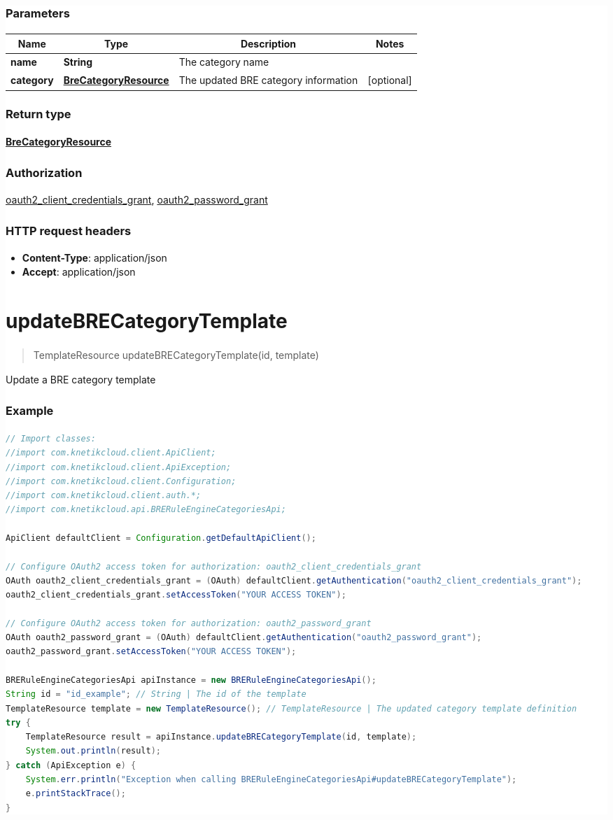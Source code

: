 ### Parameters

Name | Type | Description  | Notes
------------- | ------------- | ------------- | -------------
 **name** | **String**| The category name |
 **category** | [**BreCategoryResource**](BreCategoryResource.md)| The updated BRE category information | [optional]

### Return type

[**BreCategoryResource**](BreCategoryResource.md)

### Authorization

[oauth2_client_credentials_grant](../README.md#oauth2_client_credentials_grant), [oauth2_password_grant](../README.md#oauth2_password_grant)

### HTTP request headers

 - **Content-Type**: application/json
 - **Accept**: application/json

<a name="updateBRECategoryTemplate"></a>
# **updateBRECategoryTemplate**
> TemplateResource updateBRECategoryTemplate(id, template)

Update a BRE category template

### Example
```java
// Import classes:
//import com.knetikcloud.client.ApiClient;
//import com.knetikcloud.client.ApiException;
//import com.knetikcloud.client.Configuration;
//import com.knetikcloud.client.auth.*;
//import com.knetikcloud.api.BRERuleEngineCategoriesApi;

ApiClient defaultClient = Configuration.getDefaultApiClient();

// Configure OAuth2 access token for authorization: oauth2_client_credentials_grant
OAuth oauth2_client_credentials_grant = (OAuth) defaultClient.getAuthentication("oauth2_client_credentials_grant");
oauth2_client_credentials_grant.setAccessToken("YOUR ACCESS TOKEN");

// Configure OAuth2 access token for authorization: oauth2_password_grant
OAuth oauth2_password_grant = (OAuth) defaultClient.getAuthentication("oauth2_password_grant");
oauth2_password_grant.setAccessToken("YOUR ACCESS TOKEN");

BRERuleEngineCategoriesApi apiInstance = new BRERuleEngineCategoriesApi();
String id = "id_example"; // String | The id of the template
TemplateResource template = new TemplateResource(); // TemplateResource | The updated category template definition
try {
    TemplateResource result = apiInstance.updateBRECategoryTemplate(id, template);
    System.out.println(result);
} catch (ApiException e) {
    System.err.println("Exception when calling BRERuleEngineCategoriesApi#updateBRECategoryTemplate");
    e.printStackTrace();
}
```
